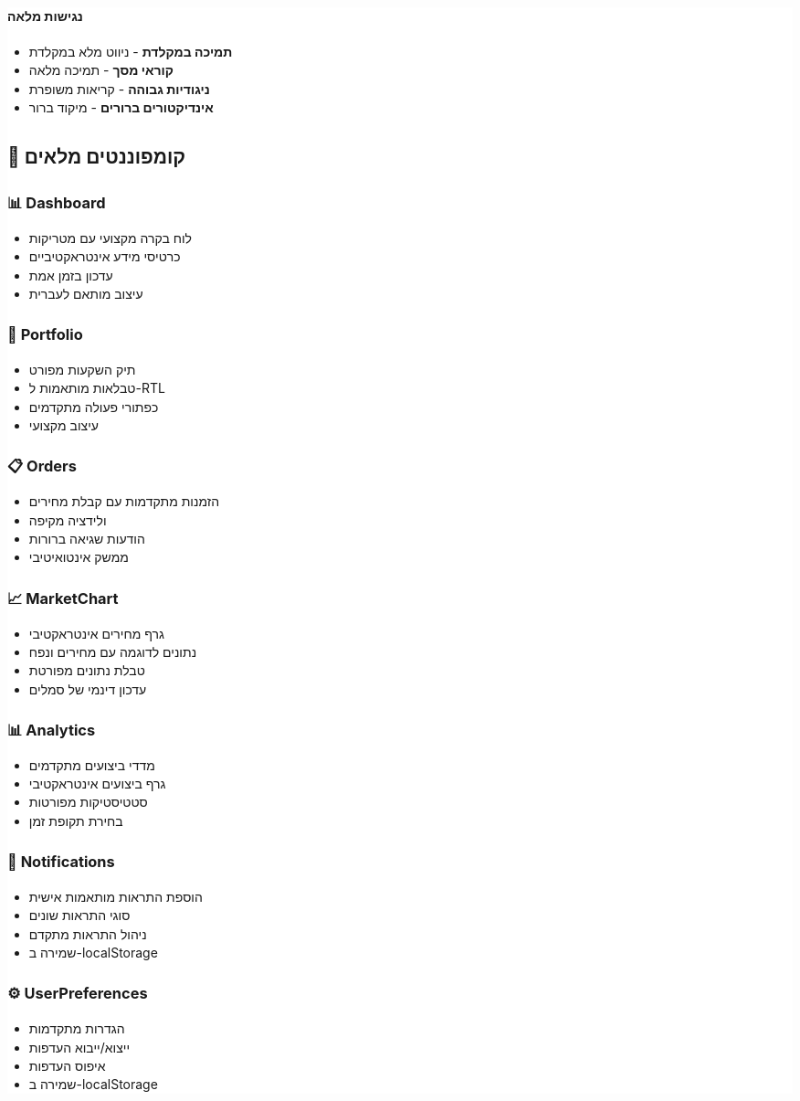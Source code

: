 #### נגישות מלאה
- **תמיכה במקלדת** - ניווט מלא במקלדת
- **קוראי מסך** - תמיכה מלאה
- **ניגודיות גבוהה** - קריאות משופרת
- **אינדיקטורים ברורים** - מיקוד ברור

## 🎯 **קומפוננטים מלאים**

### 📊 **Dashboard**
- לוח בקרה מקצועי עם מטריקות
- כרטיסי מידע אינטראקטיביים
- עדכון בזמן אמת
- עיצוב מותאם לעברית

### 💼 **Portfolio**
- תיק השקעות מפורט
- טבלאות מותאמות ל-RTL
- כפתורי פעולה מתקדמים
- עיצוב מקצועי

### 📋 **Orders**
- הזמנות מתקדמות עם קבלת מחירים
- ולידציה מקיפה
- הודעות שגיאה ברורות
- ממשק אינטואיטיבי

### 📈 **MarketChart**
- גרף מחירים אינטראקטיבי
- נתונים לדוגמה עם מחירים ונפח
- טבלת נתונים מפורטת
- עדכון דינמי של סמלים

### 📊 **Analytics**
- מדדי ביצועים מתקדמים
- גרף ביצועים אינטראקטיבי
- סטטיסטיקות מפורטות
- בחירת תקופת זמן

### 🔔 **Notifications**
- הוספת התראות מותאמות אישית
- סוגי התראות שונים
- ניהול התראות מתקדם
- שמירה ב-localStorage

### ⚙️ **UserPreferences**
- הגדרות מתקדמות
- ייצוא/ייבוא העדפות
- איפוס העדפות
- שמירה ב-localStorage
